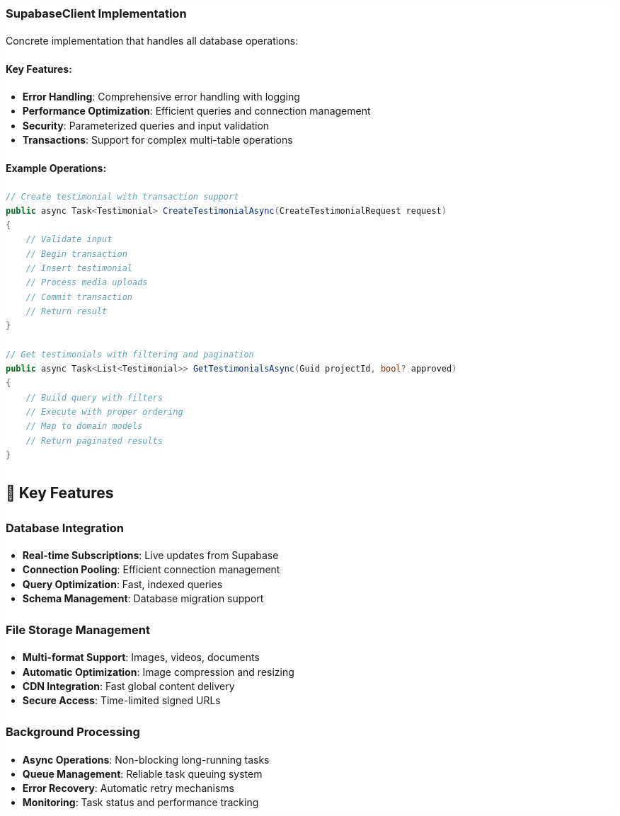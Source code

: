 ### SupabaseClient Implementation
Concrete implementation that handles all database operations:

#### Key Features:
- **Error Handling**: Comprehensive error handling with logging
- **Performance Optimization**: Efficient queries and connection management
- **Security**: Parameterized queries and input validation
- **Transactions**: Support for complex multi-table operations

#### Example Operations:
```csharp
// Create testimonial with transaction support
public async Task<Testimonial> CreateTestimonialAsync(CreateTestimonialRequest request)
{
    // Validate input
    // Begin transaction
    // Insert testimonial
    // Process media uploads
    // Commit transaction
    // Return result
}

// Get testimonials with filtering and pagination
public async Task<List<Testimonial>> GetTestimonialsAsync(Guid projectId, bool? approved)
{
    // Build query with filters
    // Execute with proper ordering
    // Map to domain models
    // Return paginated results
}
```

## 🚀 Key Features

### Database Integration
- **Real-time Subscriptions**: Live updates from Supabase
- **Connection Pooling**: Efficient connection management
- **Query Optimization**: Fast, indexed queries
- **Schema Management**: Database migration support

### File Storage Management
- **Multi-format Support**: Images, videos, documents
- **Automatic Optimization**: Image compression and resizing
- **CDN Integration**: Fast global content delivery
- **Secure Access**: Time-limited signed URLs

### Background Processing
- **Async Operations**: Non-blocking long-running tasks
- **Queue Management**: Reliable task queuing system
- **Error Recovery**: Automatic retry mechanisms
- **Monitoring**: Task status and performance tracking
